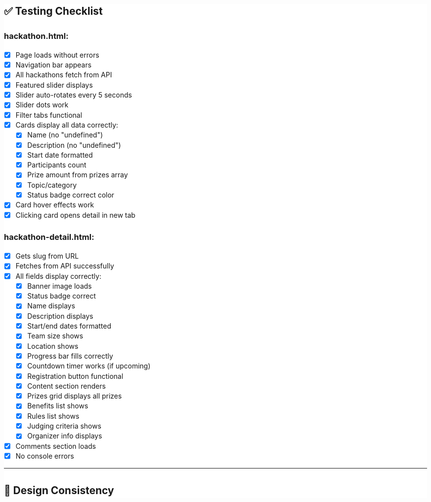 
## ✅ Testing Checklist

### hackathon.html:

- [x] Page loads without errors
- [x] Navigation bar appears
- [x] All hackathons fetch from API
- [x] Featured slider displays
- [x] Slider auto-rotates every 5 seconds
- [x] Slider dots work
- [x] Filter tabs functional
- [x] Cards display all data correctly:
  - [x] Name (no "undefined")
  - [x] Description (no "undefined")
  - [x] Start date formatted
  - [x] Participants count
  - [x] Prize amount from prizes array
  - [x] Topic/category
  - [x] Status badge correct color
- [x] Card hover effects work
- [x] Clicking card opens detail in new tab

### hackathon-detail.html:

- [x] Gets slug from URL
- [x] Fetches from API successfully
- [x] All fields display correctly:
  - [x] Banner image loads
  - [x] Status badge correct
  - [x] Name displays
  - [x] Description displays
  - [x] Start/end dates formatted
  - [x] Team size shows
  - [x] Location shows
  - [x] Progress bar fills correctly
  - [x] Countdown timer works (if upcoming)
  - [x] Registration button functional
  - [x] Content section renders
  - [x] Prizes grid displays all prizes
  - [x] Benefits list shows
  - [x] Rules list shows
  - [x] Judging criteria shows
  - [x] Organizer info displays
- [x] Comments section loads
- [x] No console errors

---

## 🎯 Design Consistency
